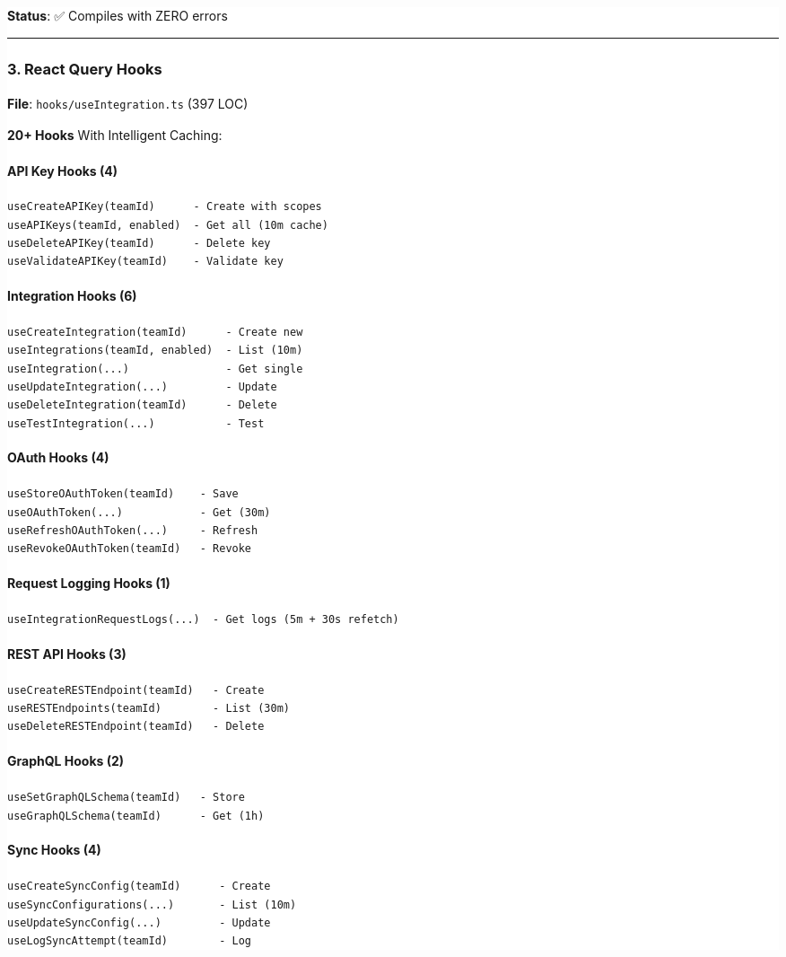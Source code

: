 **Status**: ✅ Compiles with ZERO errors

---

### 3. React Query Hooks
**File**: `hooks/useIntegration.ts` (397 LOC)

**20+ Hooks** With Intelligent Caching:

#### API Key Hooks (4)
```
useCreateAPIKey(teamId)      - Create with scopes
useAPIKeys(teamId, enabled)  - Get all (10m cache)
useDeleteAPIKey(teamId)      - Delete key
useValidateAPIKey(teamId)    - Validate key
```

#### Integration Hooks (6)
```
useCreateIntegration(teamId)      - Create new
useIntegrations(teamId, enabled)  - List (10m)
useIntegration(...)               - Get single
useUpdateIntegration(...)         - Update
useDeleteIntegration(teamId)      - Delete
useTestIntegration(...)           - Test
```

#### OAuth Hooks (4)
```
useStoreOAuthToken(teamId)    - Save
useOAuthToken(...)            - Get (30m)
useRefreshOAuthToken(...)     - Refresh
useRevokeOAuthToken(teamId)   - Revoke
```

#### Request Logging Hooks (1)
```
useIntegrationRequestLogs(...)  - Get logs (5m + 30s refetch)
```

#### REST API Hooks (3)
```
useCreateRESTEndpoint(teamId)   - Create
useRESTEndpoints(teamId)        - List (30m)
useDeleteRESTEndpoint(teamId)   - Delete
```

#### GraphQL Hooks (2)
```
useSetGraphQLSchema(teamId)   - Store
useGraphQLSchema(teamId)      - Get (1h)
```

#### Sync Hooks (4)
```
useCreateSyncConfig(teamId)      - Create
useSyncConfigurations(...)       - List (10m)
useUpdateSyncConfig(...)         - Update
useLogSyncAttempt(teamId)        - Log
```
